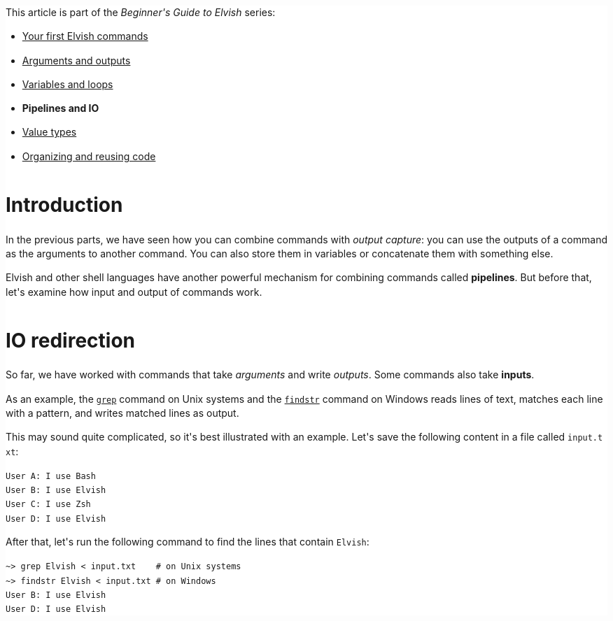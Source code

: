 

This article is part of the *Beginner's Guide to Elvish* series:

-   [Your first Elvish commands](first-commands.html)

-   [Arguments and outputs](arguments-and-outputs.html)

-   [Variables and loops](variables-and-loops.html)

-   **Pipelines and IO**

-   [Value types](value-types.html)

-   [Organizing and reusing code](organizing-and-reusing-code.html)

# Introduction

In the previous parts, we have seen how you can combine commands with *output
capture*: you can use the outputs of a command as the arguments to another
command. You can also store them in variables or concatenate them with something
else.

Elvish and other shell languages have another powerful mechanism for combining
commands called **pipelines**. But before that, let's examine how input and
output of commands work.

# IO redirection

So far, we have worked with commands that take *arguments* and write *outputs*.
Some commands also take **inputs**.

As an example, the [`grep`](https://en.wikipedia.org/wiki/Grep) command on Unix
systems and the
[`findstr`](https://learn.microsoft.com/en-us/windows-server/administration/windows-commands/findstr)
command on Windows reads lines of text, matches each line with a pattern, and
writes matched lines as output.

This may sound quite complicated, so it's best illustrated with an example.
Let's save the following content in a file called `input.txt`:

```
User A: I use Bash
User B: I use Elvish
User C: I use Zsh
User D: I use Elvish
```

After that, let's run the following command to find the lines that contain
`Elvish`:

```elvish-transcript Terminal - elvish
~> grep Elvish < input.txt    # on Unix systems
~> findstr Elvish < input.txt # on Windows
User B: I use Elvish
User D: I use Elvish
```
